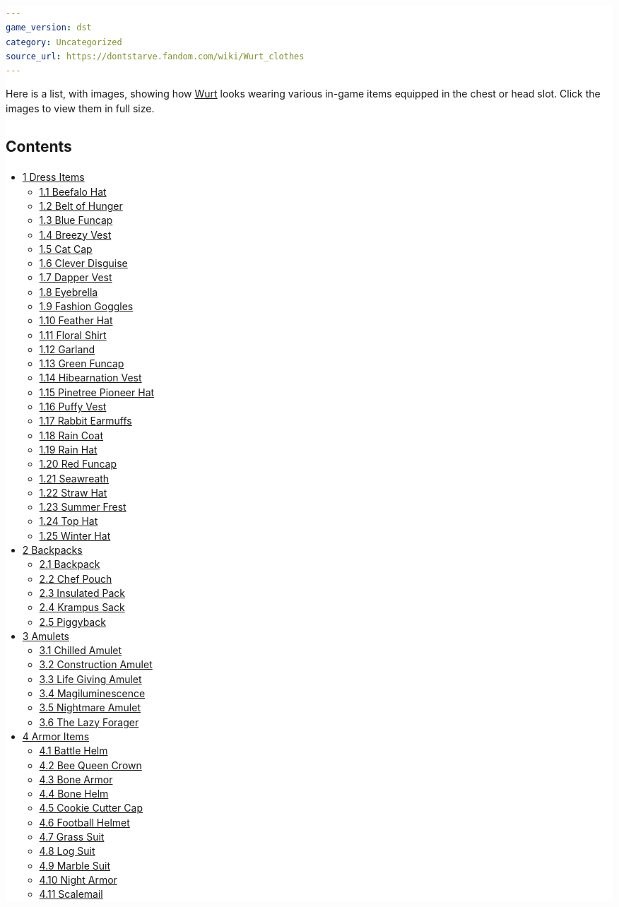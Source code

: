 ```yaml
---
game_version: dst
category: Uncategorized
source_url: https://dontstarve.fandom.com/wiki/Wurt_clothes
---
```


Here is a list, with images, showing how [Wurt](/wiki/Wurt "Wurt") looks wearing various in-game items equipped in the chest or head slot. Click the images to view them in full size.

## Contents

* [1 Dress Items](#Dress_Items)
  + [1.1 Beefalo Hat](#Beefalo_Hat)
  + [1.2 Belt of Hunger](#Belt_of_Hunger)
  + [1.3 Blue Funcap](#Blue_Funcap)
  + [1.4 Breezy Vest](#Breezy_Vest)
  + [1.5 Cat Cap](#Cat_Cap)
  + [1.6 Clever Disguise](#Clever_Disguise)
  + [1.7 Dapper Vest](#Dapper_Vest)
  + [1.8 Eyebrella](#Eyebrella)
  + [1.9 Fashion Goggles](#Fashion_Goggles)
  + [1.10 Feather Hat](#Feather_Hat)
  + [1.11 Floral Shirt](#Floral_Shirt)
  + [1.12 Garland](#Garland)
  + [1.13 Green Funcap](#Green_Funcap)
  + [1.14 Hibearnation Vest](#Hibearnation_Vest)
  + [1.15 Pinetree Pioneer Hat](#Pinetree_Pioneer_Hat)
  + [1.16 Puffy Vest](#Puffy_Vest)
  + [1.17 Rabbit Earmuffs](#Rabbit_Earmuffs)
  + [1.18 Rain Coat](#Rain_Coat)
  + [1.19 Rain Hat](#Rain_Hat)
  + [1.20 Red Funcap](#Red_Funcap)
  + [1.21 Seawreath](#Seawreath)
  + [1.22 Straw Hat](#Straw_Hat)
  + [1.23 Summer Frest](#Summer_Frest)
  + [1.24 Top Hat](#Top_Hat)
  + [1.25 Winter Hat](#Winter_Hat)
* [2 Backpacks](#Backpacks)
  + [2.1 Backpack](#Backpack)
  + [2.2 Chef Pouch](#Chef_Pouch)
  + [2.3 Insulated Pack](#Insulated_Pack)
  + [2.4 Krampus Sack](#Krampus_Sack)
  + [2.5 Piggyback](#Piggyback)
* [3 Amulets](#Amulets)
  + [3.1 Chilled Amulet](#Chilled_Amulet)
  + [3.2 Construction Amulet](#Construction_Amulet)
  + [3.3 Life Giving Amulet](#Life_Giving_Amulet)
  + [3.4 Magiluminescence](#Magiluminescence)
  + [3.5 Nightmare Amulet](#Nightmare_Amulet)
  + [3.6 The Lazy Forager](#The_Lazy_Forager)
* [4 Armor Items](#Armor_Items)
  + [4.1 Battle Helm](#Battle_Helm)
  + [4.2 Bee Queen Crown](#Bee_Queen_Crown)
  + [4.3 Bone Armor](#Bone_Armor)
  + [4.4 Bone Helm](#Bone_Helm)
  + [4.5 Cookie Cutter Cap](#Cookie_Cutter_Cap)
  + [4.6 Football Helmet](#Football_Helmet)
  + [4.7 Grass Suit](#Grass_Suit)
  + [4.8 Log Suit](#Log_Suit)
  + [4.9 Marble Suit](#Marble_Suit)
  + [4.10 Night Armor](#Night_Armor)
  + [4.11 Scalemail](#Scalemail)